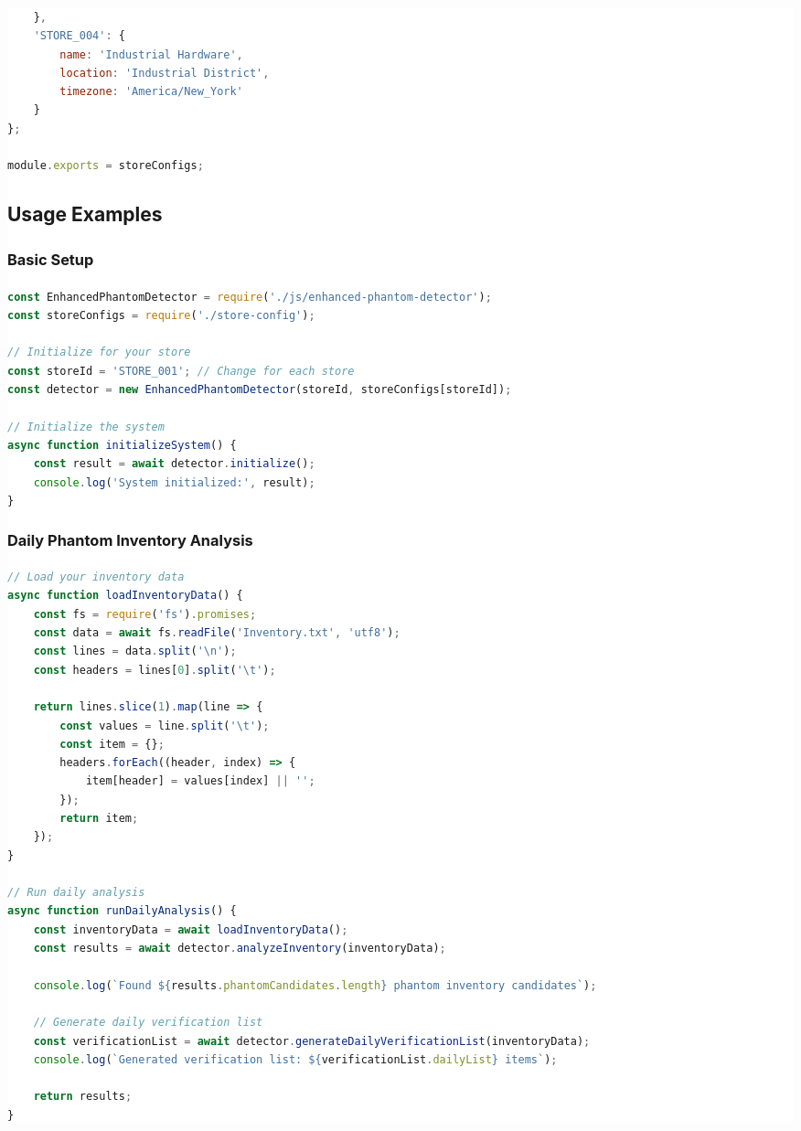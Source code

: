 ```javascript
    },
    'STORE_004': {
        name: 'Industrial Hardware',
        location: 'Industrial District',
        timezone: 'America/New_York'
    }
};

module.exports = storeConfigs;
```

## Usage Examples

### Basic Setup

```javascript
const EnhancedPhantomDetector = require('./js/enhanced-phantom-detector');
const storeConfigs = require('./store-config');

// Initialize for your store
const storeId = 'STORE_001'; // Change for each store
const detector = new EnhancedPhantomDetector(storeId, storeConfigs[storeId]);

// Initialize the system
async function initializeSystem() {
    const result = await detector.initialize();
    console.log('System initialized:', result);
}
```

### Daily Phantom Inventory Analysis

```javascript
// Load your inventory data
async function loadInventoryData() {
    const fs = require('fs').promises;
    const data = await fs.readFile('Inventory.txt', 'utf8');
    const lines = data.split('\n');
    const headers = lines[0].split('\t');
    
    return lines.slice(1).map(line => {
        const values = line.split('\t');
        const item = {};
        headers.forEach((header, index) => {
            item[header] = values[index] || '';
        });
        return item;
    });
}

// Run daily analysis
async function runDailyAnalysis() {
    const inventoryData = await loadInventoryData();
    const results = await detector.analyzeInventory(inventoryData);
    
    console.log(`Found ${results.phantomCandidates.length} phantom inventory candidates`);
    
    // Generate daily verification list
    const verificationList = await detector.generateDailyVerificationList(inventoryData);
    console.log(`Generated verification list: ${verificationList.dailyList} items`);
    
    return results;
}
```